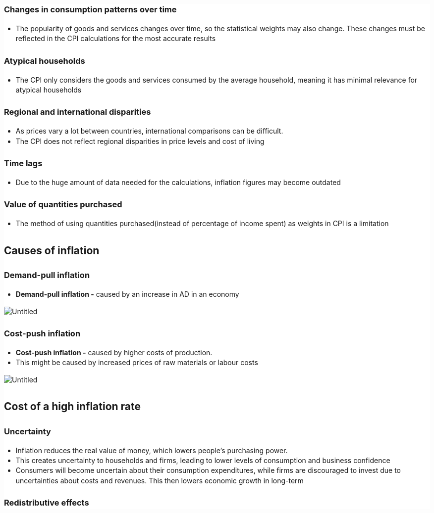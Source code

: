 ### Changes in consumption patterns over time

- The popularity of goods and services changes over time, so the statistical weights may also change. These changes must be reflected in the CPI calculations for the most accurate results

### Atypical households

- The CPI only considers the goods and services consumed by the average household, meaning it has minimal relevance for atypical households

### Regional and international disparities

- As prices vary a lot between countries, international comparisons can be difficult.
- The CPI does not reflect regional disparities in price levels and cost of living

### Time lags

- Due to the huge amount of data needed for the calculations, inflation figures may become outdated

### Value of quantities purchased

- The method of using quantities purchased(instead of percentage of income spent) as weights in CPI is a limitation

## Causes of inflation

### Demand-pull inflation

- **Demand-pull inflation -** caused by an increase in AD in an economy

![Untitled](Vault/School/IB%20economics/Unit%203%20-%20Macroeconomics/3%203%20Macroeconomic%20objectives%20ad7da8ec7c1b49e1bac72ab6d977d9aa/Untitled%209.png)

### Cost-push inflation

- **Cost-push inflation -** caused by higher costs of production.
- This might be caused by increased prices of raw materials or labour costs

![Untitled](Vault/School/IB%20economics/Unit%203%20-%20Macroeconomics/3%203%20Macroeconomic%20objectives%20ad7da8ec7c1b49e1bac72ab6d977d9aa/Untitled%2010.png)

## Cost of a high inflation rate

### Uncertainty

- Inflation reduces the real value of money, which lowers people’s purchasing power.
- This creates uncertainty to households and firms, leading to lower levels of consumption and business confidence
- Consumers will become uncertain about their consumption expenditures, while firms are discouraged to invest due to uncertainties about costs and revenues. This then lowers economic growth in long-term

### Redistributive effects
